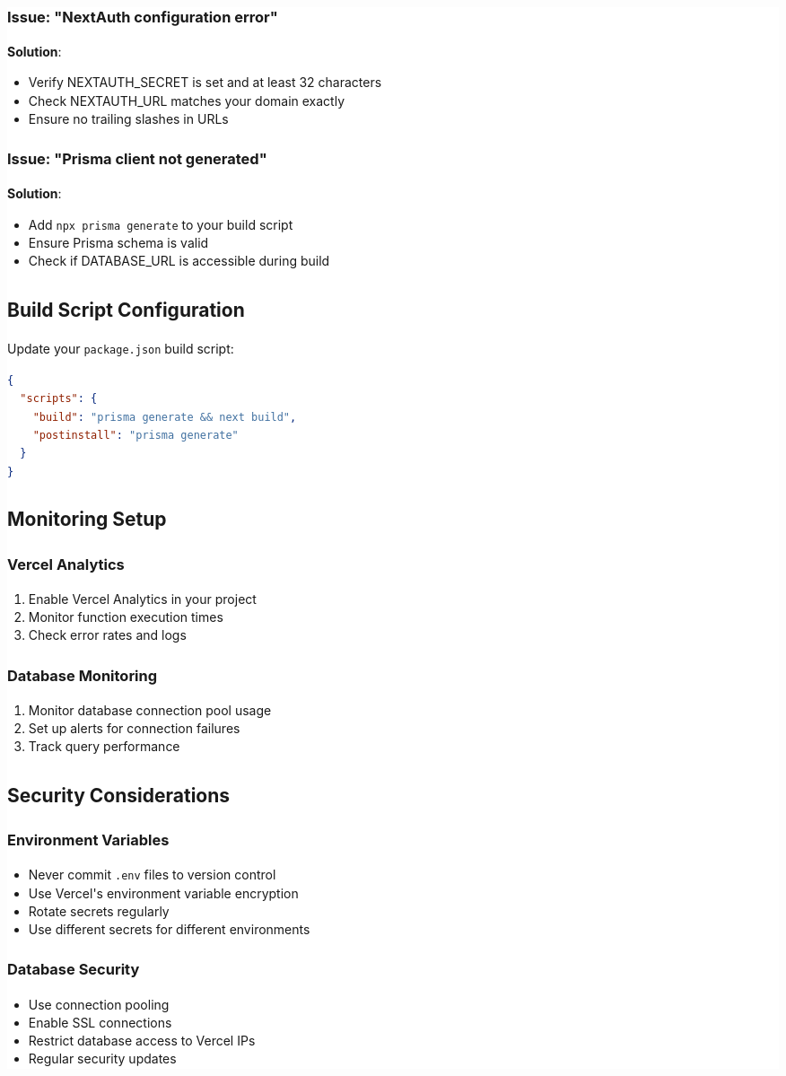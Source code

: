 ### Issue: "NextAuth configuration error"
**Solution**:
- Verify NEXTAUTH_SECRET is set and at least 32 characters
- Check NEXTAUTH_URL matches your domain exactly
- Ensure no trailing slashes in URLs

### Issue: "Prisma client not generated"
**Solution**:
- Add `npx prisma generate` to your build script
- Ensure Prisma schema is valid
- Check if DATABASE_URL is accessible during build

## Build Script Configuration

Update your `package.json` build script:

```json
{
  "scripts": {
    "build": "prisma generate && next build",
    "postinstall": "prisma generate"
  }
}
```

## Monitoring Setup

### Vercel Analytics
1. Enable Vercel Analytics in your project
2. Monitor function execution times
3. Check error rates and logs

### Database Monitoring
1. Monitor database connection pool usage
2. Set up alerts for connection failures
3. Track query performance

## Security Considerations

### Environment Variables
- Never commit `.env` files to version control
- Use Vercel's environment variable encryption
- Rotate secrets regularly
- Use different secrets for different environments

### Database Security
- Use connection pooling
- Enable SSL connections
- Restrict database access to Vercel IPs
- Regular security updates
